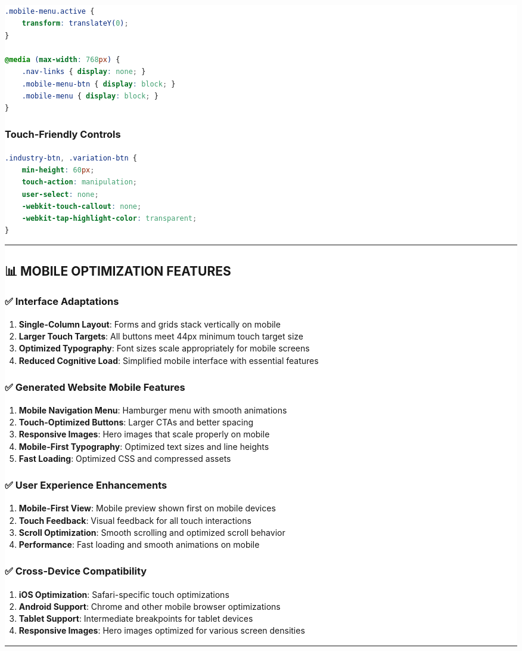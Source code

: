 ```css
.mobile-menu.active {
    transform: translateY(0);
}

@media (max-width: 768px) {
    .nav-links { display: none; }
    .mobile-menu-btn { display: block; }
    .mobile-menu { display: block; }
}
```

### Touch-Friendly Controls
```css
.industry-btn, .variation-btn {
    min-height: 60px;
    touch-action: manipulation;
    user-select: none;
    -webkit-touch-callout: none;
    -webkit-tap-highlight-color: transparent;
}
```

---

## 📊 MOBILE OPTIMIZATION FEATURES

### ✅ Interface Adaptations
1. **Single-Column Layout**: Forms and grids stack vertically on mobile
2. **Larger Touch Targets**: All buttons meet 44px minimum touch target size
3. **Optimized Typography**: Font sizes scale appropriately for mobile screens
4. **Reduced Cognitive Load**: Simplified mobile interface with essential features

### ✅ Generated Website Mobile Features
1. **Mobile Navigation Menu**: Hamburger menu with smooth animations
2. **Touch-Optimized Buttons**: Larger CTAs and better spacing
3. **Responsive Images**: Hero images that scale properly on mobile
4. **Mobile-First Typography**: Optimized text sizes and line heights
5. **Fast Loading**: Optimized CSS and compressed assets

### ✅ User Experience Enhancements
1. **Mobile-First View**: Mobile preview shown first on mobile devices
2. **Touch Feedback**: Visual feedback for all touch interactions
3. **Scroll Optimization**: Smooth scrolling and optimized scroll behavior
4. **Performance**: Fast loading and smooth animations on mobile

### ✅ Cross-Device Compatibility
1. **iOS Optimization**: Safari-specific touch optimizations
2. **Android Support**: Chrome and other mobile browser optimizations
3. **Tablet Support**: Intermediate breakpoints for tablet devices
4. **Responsive Images**: Hero images optimized for various screen densities

---